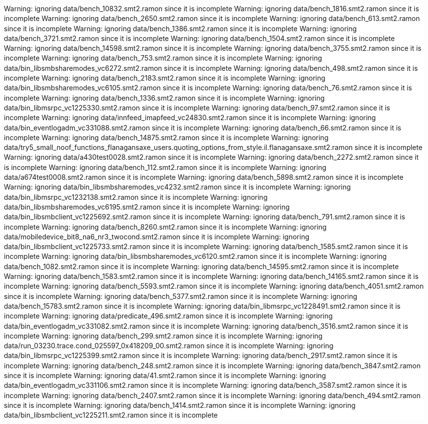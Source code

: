Warning: ignoring data/bench_10832.smt2.ramon since it is incomplete
Warning: ignoring data/bench_1816.smt2.ramon since it is incomplete
Warning: ignoring data/bench_2650.smt2.ramon since it is incomplete
Warning: ignoring data/bench_613.smt2.ramon since it is incomplete
Warning: ignoring data/bench_1386.smt2.ramon since it is incomplete
Warning: ignoring data/bench_3721.smt2.ramon since it is incomplete
Warning: ignoring data/bench_1504.smt2.ramon since it is incomplete
Warning: ignoring data/bench_14598.smt2.ramon since it is incomplete
Warning: ignoring data/bench_3755.smt2.ramon since it is incomplete
Warning: ignoring data/bench_753.smt2.ramon since it is incomplete
Warning: ignoring data/bin_libsmbsharemodes_vc6272.smt2.ramon since it is incomplete
Warning: ignoring data/bench_498.smt2.ramon since it is incomplete
Warning: ignoring data/bench_2183.smt2.ramon since it is incomplete
Warning: ignoring data/bin_libsmbsharemodes_vc6105.smt2.ramon since it is incomplete
Warning: ignoring data/bench_76.smt2.ramon since it is incomplete
Warning: ignoring data/bench_1336.smt2.ramon since it is incomplete
Warning: ignoring data/bin_libmsrpc_vc1225330.smt2.ramon since it is incomplete
Warning: ignoring data/bench_97.smt2.ramon since it is incomplete
Warning: ignoring data/innfeed_imapfeed_vc24830.smt2.ramon since it is incomplete
Warning: ignoring data/bin_eventlogadm_vc331088.smt2.ramon since it is incomplete
Warning: ignoring data/bench_66.smt2.ramon since it is incomplete
Warning: ignoring data/bench_14875.smt2.ramon since it is incomplete
Warning: ignoring data/try5_small_noof_functions_flanagansaxe_users.quoting_options_from_style.il.flanagansaxe.smt2.ramon since it is incomplete
Warning: ignoring data/a430test0028.smt2.ramon since it is incomplete
Warning: ignoring data/bench_2272.smt2.ramon since it is incomplete
Warning: ignoring data/bench_112.smt2.ramon since it is incomplete
Warning: ignoring data/a674test0008.smt2.ramon since it is incomplete
Warning: ignoring data/bench_5898.smt2.ramon since it is incomplete
Warning: ignoring data/bin_libsmbsharemodes_vc4232.smt2.ramon since it is incomplete
Warning: ignoring data/bin_libmsrpc_vc1232138.smt2.ramon since it is incomplete
Warning: ignoring data/bin_libsmbsharemodes_vc6195.smt2.ramon since it is incomplete
Warning: ignoring data/bin_libsmbclient_vc1225692.smt2.ramon since it is incomplete
Warning: ignoring data/bench_791.smt2.ramon since it is incomplete
Warning: ignoring data/bench_8260.smt2.ramon since it is incomplete
Warning: ignoring data/mobiledevice_bit8_na6_nr3_twocond.smt2.ramon since it is incomplete
Warning: ignoring data/bin_libsmbclient_vc1225733.smt2.ramon since it is incomplete
Warning: ignoring data/bench_1585.smt2.ramon since it is incomplete
Warning: ignoring data/bin_libsmbsharemodes_vc6120.smt2.ramon since it is incomplete
Warning: ignoring data/bench_1082.smt2.ramon since it is incomplete
Warning: ignoring data/bench_14595.smt2.ramon since it is incomplete
Warning: ignoring data/bench_1583.smt2.ramon since it is incomplete
Warning: ignoring data/bench_14165.smt2.ramon since it is incomplete
Warning: ignoring data/bench_5593.smt2.ramon since it is incomplete
Warning: ignoring data/bench_4051.smt2.ramon since it is incomplete
Warning: ignoring data/bench_5377.smt2.ramon since it is incomplete
Warning: ignoring data/bench_15783.smt2.ramon since it is incomplete
Warning: ignoring data/bin_libmsrpc_vc1228491.smt2.ramon since it is incomplete
Warning: ignoring data/predicate_496.smt2.ramon since it is incomplete
Warning: ignoring data/bin_eventlogadm_vc331082.smt2.ramon since it is incomplete
Warning: ignoring data/bench_3516.smt2.ramon since it is incomplete
Warning: ignoring data/bench_299.smt2.ramon since it is incomplete
Warning: ignoring data/run_03230.trace.cond_025597_0x418209_00.smt2.ramon since it is incomplete
Warning: ignoring data/bin_libmsrpc_vc1225399.smt2.ramon since it is incomplete
Warning: ignoring data/bench_2917.smt2.ramon since it is incomplete
Warning: ignoring data/bench_248.smt2.ramon since it is incomplete
Warning: ignoring data/bench_3847.smt2.ramon since it is incomplete
Warning: ignoring data/41.smt2.ramon since it is incomplete
Warning: ignoring data/bin_eventlogadm_vc331106.smt2.ramon since it is incomplete
Warning: ignoring data/bench_3587.smt2.ramon since it is incomplete
Warning: ignoring data/bench_2407.smt2.ramon since it is incomplete
Warning: ignoring data/bench_494.smt2.ramon since it is incomplete
Warning: ignoring data/bench_1414.smt2.ramon since it is incomplete
Warning: ignoring data/bin_libsmbclient_vc1225211.smt2.ramon since it is incomplete